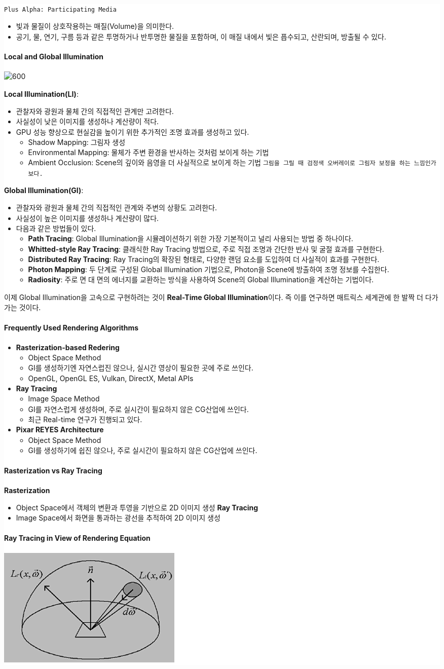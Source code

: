 `Plus Alpha: Participating Media`
- 빛과 물질이 상호작용하는 매질(Volume)을 의미한다.
- 공기, 물, 연기, 구름 등과 같은 투명하거나 반투명한 물질을 포함하며, 이 매질 내에서 빛은 픕수되고, 산란되며, 방출될 수 있다.

#### Local and Global Illumination
![600](https://d3i71xaburhd42.cloudfront.net/53a3f2a5f629745643a42658aebd9519e0fbf290/8-Figure1-1.png)

**Local Illumination(LI)**:
- 관찰자와 광원과 물체 간의 직접적인 관계만 고려한다.
- 사실성이 낮은 이미지를 생성하나 계산량이 적다.
- GPU 성능 향상으로 현실감을 높이기 위한 추가적인 조명 효과를 생성하고 있다.
	- Shadow Mapping: 그림자 생성
	- Environmental Mapping: 물체가 주변 환경을 반사하는 것처럼 보이게 하는 기법
	- Ambient Occlusion: Scene의 깊이와 음영을 더 사실적으로 보이게 하는 기법 `그림을 그릴 때 검정색 오버레이로 그림자 보정을 하는 느낌인가보다.`

**Global Illumination(GI)**:
- 관찰자와 광원과 물체 간의 직접적인 관계와 주변의 상황도 고려한다.
- 사실성이 높은 이미지를 생성하나 계산량이 많다.
- 다음과 같은 방법들이 있다.
	- **Path Tracing**: Global Illumination을 시뮬레이션하기 위한 가장 기본적이고 널리 사용되는 방법 중 하나이다.
	- **Whitted-style Ray Tracing**: 클래식한 Ray Tracing 방법으로, 주로 직접 조명과 간단한 반사 및 굴절 효과를 구현한다.
	- **Distributed Ray Tracing**: Ray Tracing의 확장된 형태로, 다양한 랜덤 요소를 도입하여 더 사실적이 효과를 구현한다.
	- **Photon Mapping**: 두 단계로 구성된 Global Illumination 기법으로, Photon을 Scene에 방출하여 조명 정보를 수집한다.
	- **Radiosity**: 주로 면 대 면의 에너지를 교환하는 방식을 사용하여 Scene의 Global Illumination을 계산하는 기법이다.

이제 Global Illumination을 고속으로 구현하려는 것이 **Real-Time Global Illumination**이다. 즉 이를 연구하면 매트릭스 세계관에 한 발짝 더 다가가는 것이다.

#### Frequently Used Rendering Algorithms
- **Rasterization-based Redering**
	- Object Space Method
	- GI를 생성하기엔 자연스럽진 않으나, 실시간 영상이 필요한 곳에 주로 쓰인다.
	- OpenGL, OpenGL ES, Vulkan, DirectX, Metal APIs
- **Ray Tracing**
	- Image Space Method
	- GI를 자연스럽게 생성하며, 주로 실시간이 필요하지 않은 CG산업에 쓰인다.
	- 최근 Real-time 연구가 진행되고 있다.
- **Pixar REYES Architecture**
	- Object Space Method
	- GI를 생성하기에 쉽진 않으나, 주로 실시간이 필요하지 않은 CG산업에 쓰인다.

#### Rasterization vs Ray Tracing
**Rasterization**
- Object Space에서 객체의 변환과 투영을 기반으로 2D 이미지 생성
**Ray Tracing**
- Image Space에서 화면을 통과하는 광선을 추적하여 2D 이미지 생성

#### Ray Tracing in View of Rendering Equation
![300](../../../Z.%20Docs/img/Pasted%20image%2020240715185755.png)
